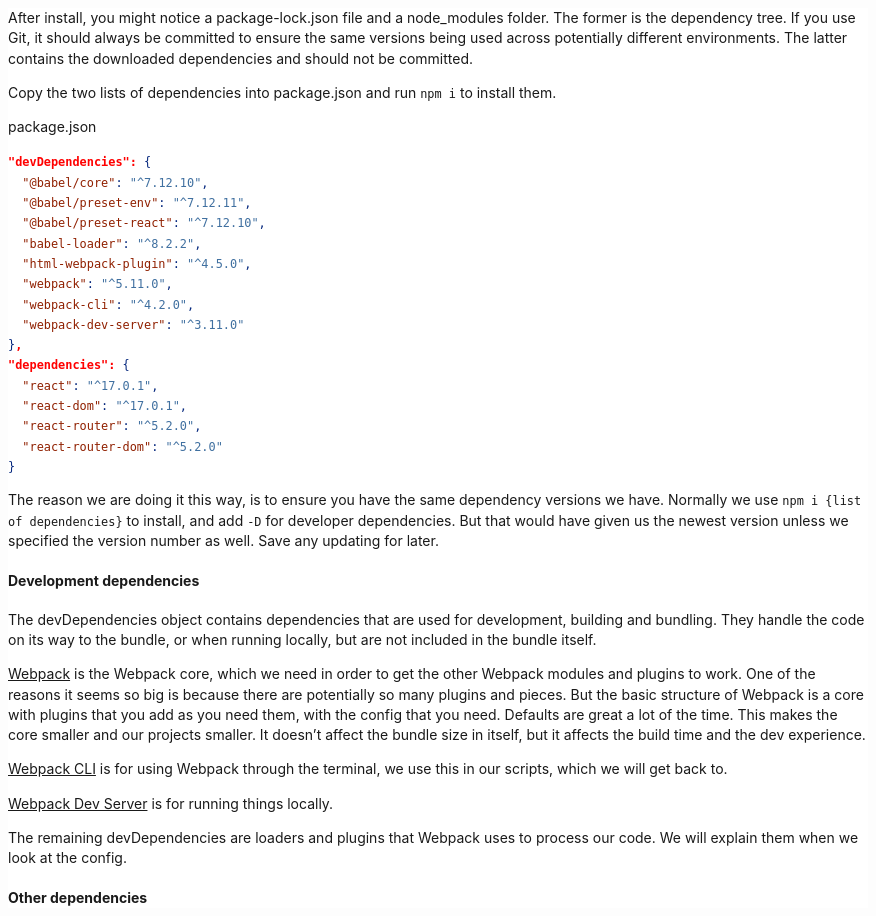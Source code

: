 After install, you might notice a package-lock.json file and a node_modules folder. The former is the dependency tree. If you use Git, it should always be committed to ensure the same versions being used across potentially different environments. The latter contains the downloaded dependencies and should not be committed.

Copy the two lists of dependencies into package.json and run `npm i` to install them.

<p class="filename">package.json</p>

```json
"devDependencies": {
  "@babel/core": "^7.12.10",
  "@babel/preset-env": "^7.12.11",
  "@babel/preset-react": "^7.12.10",
  "babel-loader": "^8.2.2",
  "html-webpack-plugin": "^4.5.0",
  "webpack": "^5.11.0",
  "webpack-cli": "^4.2.0",
  "webpack-dev-server": "^3.11.0"
},
"dependencies": {
  "react": "^17.0.1",
  "react-dom": "^17.0.1",
  "react-router": "^5.2.0",
  "react-router-dom": "^5.2.0"
}
```

The reason we are doing it this way, is to ensure you have the same dependency versions we have. Normally we use `npm i {list of dependencies}` to install, and add `-D` for developer dependencies. But that would have given us the newest version unless we specified the version number as well. Save any updating for later.

#### Development dependencies

The devDependencies object contains dependencies that are used for development, building and bundling. They handle the code on its way to the bundle, or when running locally, but are not included in the bundle itself.

[Webpack](https://webpack.js.org/) is the Webpack core, which we need in order to get the other Webpack modules and plugins to work. One of the reasons it seems so big is because there are potentially so many plugins and pieces. But the basic structure of Webpack is a core with plugins that you add as you need them, with the config that you need. Defaults are great a lot of the time. This makes the core smaller and our projects smaller. It doesn’t affect the bundle size in itself, but it affects the build time and the dev experience.

[Webpack CLI](https://webpack.js.org/api/cli/) is for using Webpack through the terminal, we use this in our scripts, which we will get back to.

[Webpack Dev Server](https://webpack.js.org/configuration/dev-server/) is for running things locally.

The remaining devDependencies are loaders and plugins that Webpack uses to process our code. We will explain them when we look at the config.

#### Other dependencies
